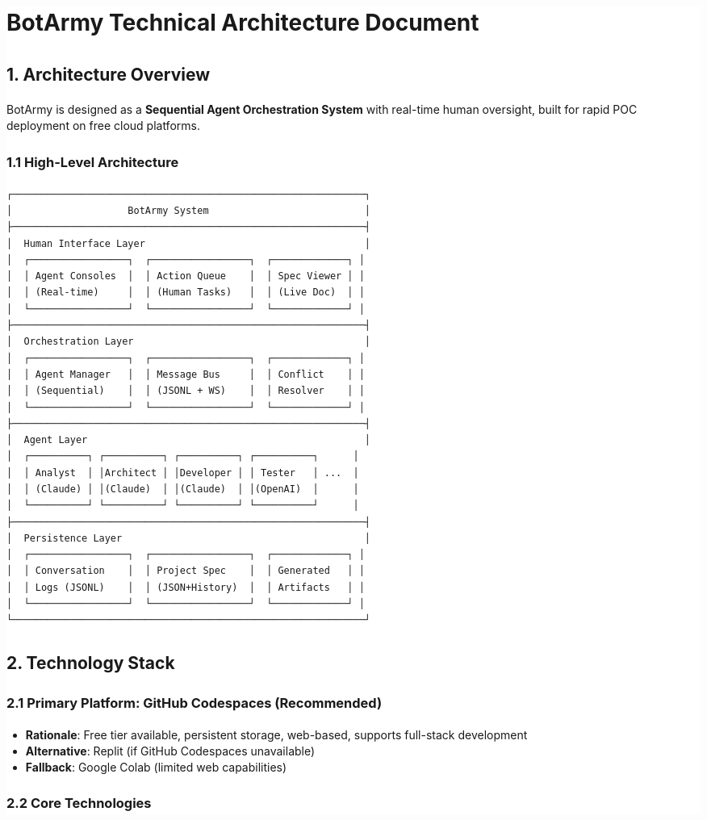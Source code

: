 # BotArmy Technical Architecture Document

## 1. Architecture Overview

BotArmy is designed as a **Sequential Agent Orchestration System** with real-time human oversight, built for rapid POC deployment on free cloud platforms.

### 1.1 High-Level Architecture

```
┌─────────────────────────────────────────────────────────────┐
│                    BotArmy System                           │
├─────────────────────────────────────────────────────────────┤
│  Human Interface Layer                                      │
│  ┌─────────────────┐  ┌─────────────────┐  ┌─────────────┐ │
│  │ Agent Consoles  │  │ Action Queue    │  │ Spec Viewer │ │
│  │ (Real-time)     │  │ (Human Tasks)   │  │ (Live Doc)  │ │
│  └─────────────────┘  └─────────────────┘  └─────────────┘ │
├─────────────────────────────────────────────────────────────┤
│  Orchestration Layer                                        │
│  ┌─────────────────┐  ┌─────────────────┐  ┌─────────────┐ │
│  │ Agent Manager   │  │ Message Bus     │  │ Conflict    │ │
│  │ (Sequential)    │  │ (JSONL + WS)    │  │ Resolver    │ │
│  └─────────────────┘  └─────────────────┘  └─────────────┘ │
├─────────────────────────────────────────────────────────────┤
│  Agent Layer                                                │
│  ┌──────────┐ ┌──────────┐ ┌──────────┐ ┌──────────┐      │
│  │ Analyst  │ │Architect │ │Developer │ │ Tester   │ ...  │
│  │ (Claude) │ │(Claude)  │ │(Claude)  │ │(OpenAI)  │      │
│  └──────────┘ └──────────┘ └──────────┘ └──────────┘      │
├─────────────────────────────────────────────────────────────┤
│  Persistence Layer                                          │
│  ┌─────────────────┐  ┌─────────────────┐  ┌─────────────┐ │
│  │ Conversation    │  │ Project Spec    │  │ Generated   │ │
│  │ Logs (JSONL)    │  │ (JSON+History)  │  │ Artifacts   │ │
│  └─────────────────┘  └─────────────────┘  └─────────────┘ │
└─────────────────────────────────────────────────────────────┘
```

## 2. Technology Stack

### 2.1 Primary Platform: **GitHub Codespaces** (Recommended)

- **Rationale**: Free tier available, persistent storage, web-based, supports full-stack development
- **Alternative**: Replit (if GitHub Codespaces unavailable)
- **Fallback**: Google Colab (limited web capabilities)

### 2.2 Core Technologies
